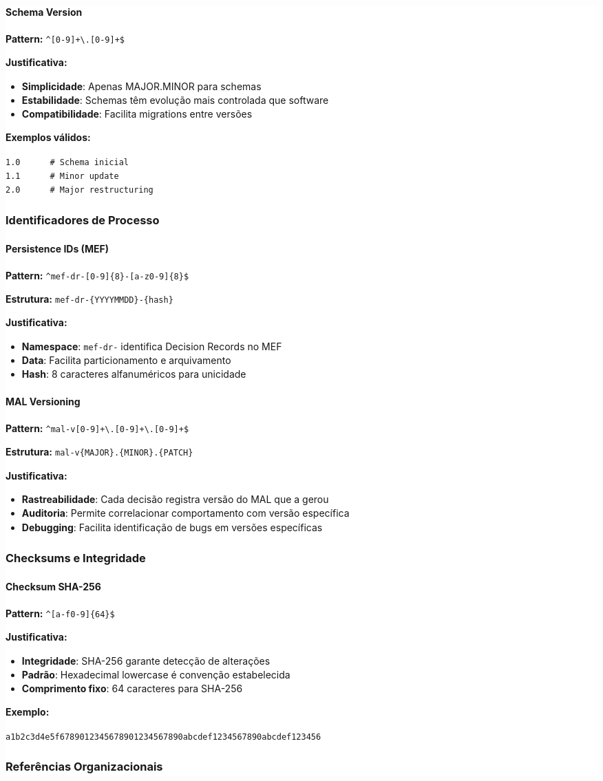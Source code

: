 #### Schema Version

**Pattern:** `^[0-9]+\.[0-9]+$`

**Justificativa:**
- **Simplicidade**: Apenas MAJOR.MINOR para schemas
- **Estabilidade**: Schemas têm evolução mais controlada que software
- **Compatibilidade**: Facilita migrations entre versões

**Exemplos válidos:**
```
1.0      # Schema inicial
1.1      # Minor update
2.0      # Major restructuring
```

### Identificadores de Processo

#### Persistence IDs (MEF)

**Pattern:** `^mef-dr-[0-9]{8}-[a-z0-9]{8}$`

**Estrutura:** `mef-dr-{YYYYMMDD}-{hash}`

**Justificativa:**
- **Namespace**: `mef-dr-` identifica Decision Records no MEF
- **Data**: Facilita particionamento e arquivamento
- **Hash**: 8 caracteres alfanuméricos para unicidade

#### MAL Versioning

**Pattern:** `^mal-v[0-9]+\.[0-9]+\.[0-9]+$`

**Estrutura:** `mal-v{MAJOR}.{MINOR}.{PATCH}`

**Justificativa:**
- **Rastreabilidade**: Cada decisão registra versão do MAL que a gerou
- **Auditoria**: Permite correlacionar comportamento com versão específica
- **Debugging**: Facilita identificação de bugs em versões específicas

### Checksums e Integridade

#### Checksum SHA-256

**Pattern:** `^[a-f0-9]{64}$`

**Justificativa:**
- **Integridade**: SHA-256 garante detecção de alterações
- **Padrão**: Hexadecimal lowercase é convenção estabelecida
- **Comprimento fixo**: 64 caracteres para SHA-256

**Exemplo:**
```
a1b2c3d4e5f6789012345678901234567890abcdef1234567890abcdef123456
```

### Referências Organizacionais
